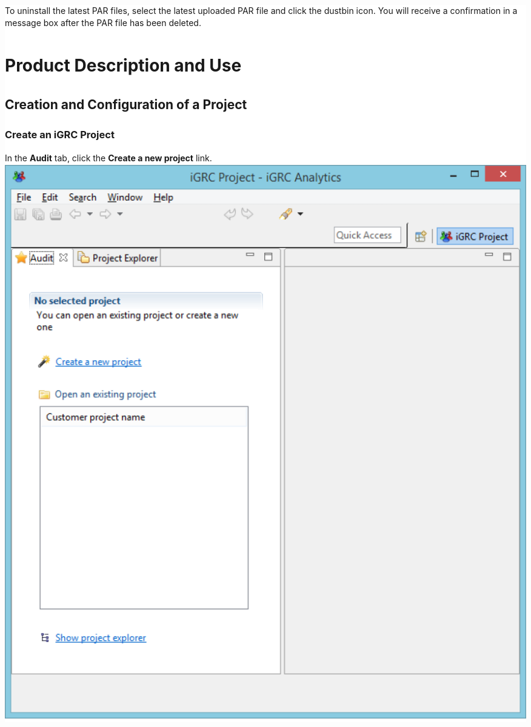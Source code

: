 To uninstall the latest PAR files, select the latest uploaded PAR file and click the dustbin icon. You will receive a confirmation in a message box after the PAR file has been deleted.

# Product Description and Use

## Creation and Configuration of a Project

### Create an iGRC Project

In the **Audit**  tab, click the **Create a new project**  link.   
![Create a new project](./product-description/creation-config-project/images/worddavde019f4314539a38c62a9cb0d1d7fef6.png "Create a new project")

